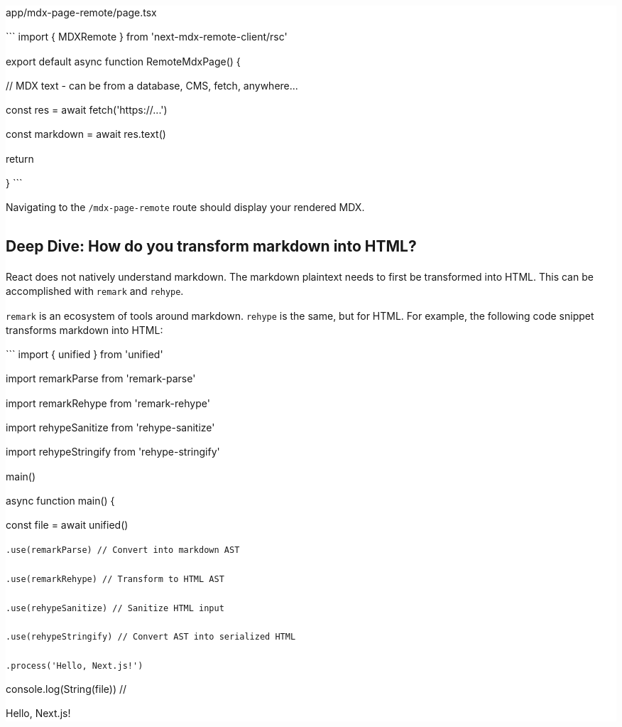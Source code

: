 app/mdx-page-remote/page.tsx

\`\`\`
import { MDXRemote } from 'next-mdx-remote-client/rsc'

 

export default async function RemoteMdxPage() {

  // MDX text - can be from a database, CMS, fetch, anywhere...

  const res = await fetch('https://...')

  const markdown = await res.text()

  return <MDXRemote source={markdown} />

}
\`\`\`

Navigating to the `/mdx-page-remote` route should display your rendered MDX.

## Deep Dive: How do you transform markdown into HTML?

React does not natively understand markdown. The markdown plaintext needs to first be transformed into HTML. This can be accomplished with `remark` and `rehype`.

`remark` is an ecosystem of tools around markdown. `rehype` is the same, but for HTML. For example, the following code snippet transforms markdown into HTML:

\`\`\`
import { unified } from 'unified'

import remarkParse from 'remark-parse'

import remarkRehype from 'remark-rehype'

import rehypeSanitize from 'rehype-sanitize'

import rehypeStringify from 'rehype-stringify'

 

main()

 

async function main() {

  const file = await unified()

    .use(remarkParse) // Convert into markdown AST

    .use(remarkRehype) // Transform to HTML AST

    .use(rehypeSanitize) // Sanitize HTML input

    .use(rehypeStringify) // Convert AST into serialized HTML

    .process('Hello, Next.js!')

 

  console.log(String(file)) // <p>Hello, Next.js!</p>
